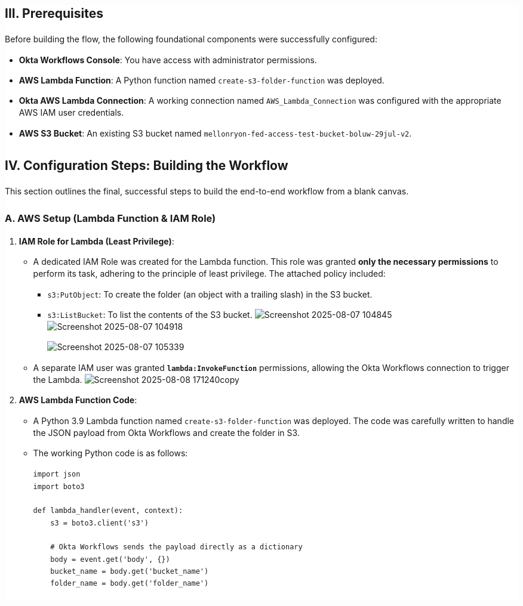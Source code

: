 
## III. Prerequisites

Before building the flow, the following foundational components were successfully configured:

- **Okta Workflows Console**: You have access with administrator permissions.
    
- **AWS Lambda Function**: A Python function named `create-s3-folder-function` was deployed.
    
- **Okta AWS Lambda Connection**: A working connection named `AWS_Lambda_Connection` was configured with the appropriate AWS IAM user credentials.
    
- **AWS S3 Bucket**: An existing S3 bucket named `mellonryon-fed-access-test-bucket-boluw-29jul-v2`.
    

## IV. Configuration Steps: Building the Workflow

This section outlines the final, successful steps to build the end-to-end workflow from a blank canvas.

### A. AWS Setup (Lambda Function & IAM Role)

1. **IAM Role for Lambda (Least Privilege)**:
    
    - A dedicated IAM Role was created for the Lambda function. This role was granted **only the necessary permissions** to perform its task, adhering to the principle of least privilege. The attached policy included:
        
        - `s3:PutObject`: To create the folder (an object with a trailing slash) in the S3 bucket.
            
        - `s3:ListBucket`: To list the contents of the S3 bucket.
            <img width="3653" height="808" alt="Screenshot 2025-08-07 104845" src="https://github.com/user-attachments/assets/3e9aa1e4-2a5c-4ddd-a613-6080c4eac34a" />
            <img width="3672" height="806" alt="Screenshot 2025-08-07 104918" src="https://github.com/user-attachments/assets/42c87a8e-9319-469e-a812-f7dab6a1887d" />

            <img width="2429" height="1301" alt="Screenshot 2025-08-07 105339" src="https://github.com/user-attachments/assets/0111cfec-ed84-49ed-8136-961a1af262dd" />

    - A separate IAM user was granted **`lambda:InvokeFunction`** permissions, allowing the Okta Workflows connection to trigger the Lambda.
       <img width="926" height="794" alt="Screenshot 2025-08-08 171240copy" src="https://github.com/user-attachments/assets/2504a37b-d85f-4206-84c4-753216177fe1" />
       
2. **AWS Lambda Function Code**:
    
    - A Python 3.9 Lambda function named `create-s3-folder-function` was deployed. The code was carefully written to handle the JSON payload from Okta Workflows and create the folder in S3.
        
    - The working Python code is as follows:
        
        ```
        import json
        import boto3
        
        def lambda_handler(event, context):
            s3 = boto3.client('s3')
        
            # Okta Workflows sends the payload directly as a dictionary
            body = event.get('body', {})
            bucket_name = body.get('bucket_name')
            folder_name = body.get('folder_name')
        
